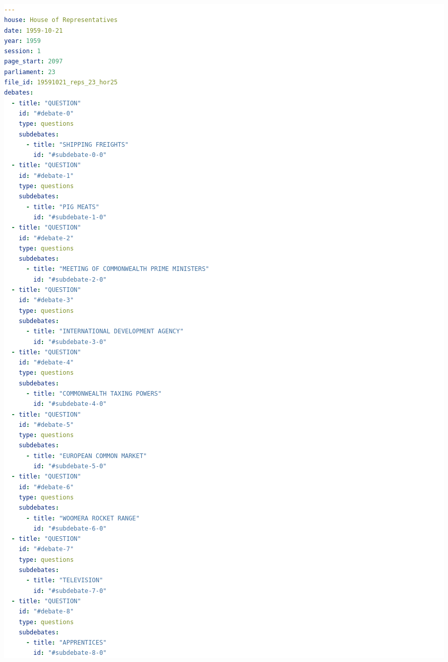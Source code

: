 ```yaml
---
house: House of Representatives
date: 1959-10-21
year: 1959
session: 1
page_start: 2097
parliament: 23
file_id: 19591021_reps_23_hor25
debates:
  - title: "QUESTION"
    id: "#debate-0"
    type: questions
    subdebates:
      - title: "SHIPPING FREIGHTS"
        id: "#subdebate-0-0"
  - title: "QUESTION"
    id: "#debate-1"
    type: questions
    subdebates:
      - title: "PIG MEATS"
        id: "#subdebate-1-0"
  - title: "QUESTION"
    id: "#debate-2"
    type: questions
    subdebates:
      - title: "MEETING OF COMMONWEALTH PRIME MINISTERS"
        id: "#subdebate-2-0"
  - title: "QUESTION"
    id: "#debate-3"
    type: questions
    subdebates:
      - title: "INTERNATIONAL DEVELOPMENT AGENCY"
        id: "#subdebate-3-0"
  - title: "QUESTION"
    id: "#debate-4"
    type: questions
    subdebates:
      - title: "COMMONWEALTH TAXING POWERS"
        id: "#subdebate-4-0"
  - title: "QUESTION"
    id: "#debate-5"
    type: questions
    subdebates:
      - title: "EUROPEAN COMMON MARKET"
        id: "#subdebate-5-0"
  - title: "QUESTION"
    id: "#debate-6"
    type: questions
    subdebates:
      - title: "WOOMERA ROCKET RANGE"
        id: "#subdebate-6-0"
  - title: "QUESTION"
    id: "#debate-7"
    type: questions
    subdebates:
      - title: "TELEVISION"
        id: "#subdebate-7-0"
  - title: "QUESTION"
    id: "#debate-8"
    type: questions
    subdebates:
      - title: "APPRENTICES"
        id: "#subdebate-8-0"
```
